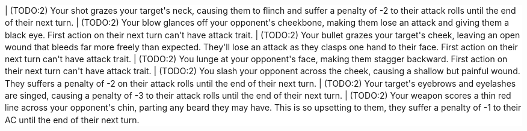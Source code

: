 | (TODO:2) Your shot grazes your target's neck, causing them to flinch and suffer a penalty of -2 to their attack rolls until the end of their next turn.                                                                                                                                                                                                                                                                                                                                                                                                                                                                                                                                                                                                                    | (TODO:2) Your blow glances off your opponent's cheekbone, making them lose an attack and giving them a black eye. First action on their next turn can't have attack trait.                                                                                                                                                                                                                                                                                                                                                                                                                                                                                                                                                                                                                                                                                                                                                                                                                                                                                                                                                                                                                                                                                                                                                                                                                                                                                                                                                                                                                                                                                                                                                                                | (TODO:2) Your bullet grazes your target's cheek, leaving an open wound that bleeds far more freely than expected. They'll lose an attack as they clasps one hand to their face. First action on their next turn can't have attack trait.                                                                                                                                                                                                                                                                                                                                                                                                              | (TODO:2) You lunge at your opponent's face, making them stagger backward. First action on their next turn can't have attack trait.                                                                                                                                                                                                                                                                                                                                                                          | (TODO:2) You slash your opponent across the cheek, causing a shallow but painful wound. They suffers a penalty of -2 on their attack rolls until the end of their next turn.                                                                                                                                                                                                                                                                                                                                                                                                                                                                                                                                                                                                                                                                                                                                                                                                                | (TODO:2) Your target's eyebrows and eyelashes are singed, causing a penalty of -3 to their attack rolls until the end of their next turn.                                                                                                                                                                                                                                                                                                                                                                                                                                                                                                                                                                                                                                                                                                                                                                                     | (TODO:2) Your weapon scores a thin red line across your opponent's chin, parting any beard they may have. This is so upsetting to them, they suffer a penalty of -1 to their AC until the end of their next turn.